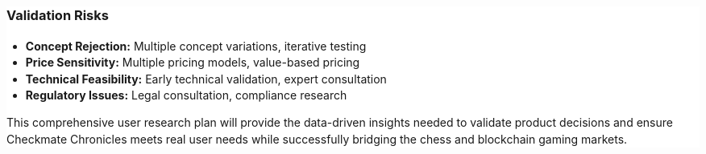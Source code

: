 ### Validation Risks
- **Concept Rejection:** Multiple concept variations, iterative testing
- **Price Sensitivity:** Multiple pricing models, value-based pricing
- **Technical Feasibility:** Early technical validation, expert consultation
- **Regulatory Issues:** Legal consultation, compliance research

This comprehensive user research plan will provide the data-driven insights needed to validate product decisions and ensure Checkmate Chronicles meets real user needs while successfully bridging the chess and blockchain gaming markets.